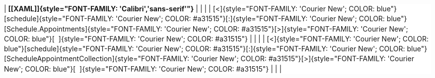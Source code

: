 | **[\[XAML\]]{style="FONT-FAMILY: 'Calibri','sans-serif'"}**                                                                                                                                                                                                                                                                                                                                                                                                                                                                                                                                                                                                                                                                                                                                                                                                                                                                                                            |
|                                                                                                                                                                                                                                                                                                                                                                                                                                                                                                                                                                                                                                                                                                                                                                                                                                                                                                                                                                        |
| [\<]{style="FONT-FAMILY: 'Courier New'; COLOR: blue"}[schedule]{style="FONT-FAMILY: 'Courier New'; COLOR: #a31515"}[:]{style="FONT-FAMILY: 'Courier New'; COLOR: blue"}[Schedule.Appointments]{style="FONT-FAMILY: 'Courier New'; COLOR: #a31515"}[\>]{style="FONT-FAMILY: 'Courier New'; COLOR: blue"}[  ]{style="FONT-FAMILY: 'Courier New'; COLOR: #a31515"}                                                                                                                                                                                                                                                                                                                                                                                                                                                                                                                                                                                                        |
|                                                                                                                                                                                                                                                                                                                                                                                                                                                                                                                                                                                                                                                                                                                                                                                                                                                                                                                                                                        |
| [\<]{style="FONT-FAMILY: 'Courier New'; COLOR: blue"}[schedule]{style="FONT-FAMILY: 'Courier New'; COLOR: #a31515"}[:]{style="FONT-FAMILY: 'Courier New'; COLOR: blue"}[ScheduleAppointmentCollection]{style="FONT-FAMILY: 'Courier New'; COLOR: #a31515"}[\>]{style="FONT-FAMILY: 'Courier New'; COLOR: blue"}[  ]{style="FONT-FAMILY: 'Courier New'; COLOR: #a31515"}                                                                                                                                                                                                                                                                                                                                                                                                                                                                                                                                                                                                |
|                                                                                                                                                                                                                                                                                                                                                                                                                                                                                                                                                                                                                                                                                                                                                                                                                                                                                                                                                                        |